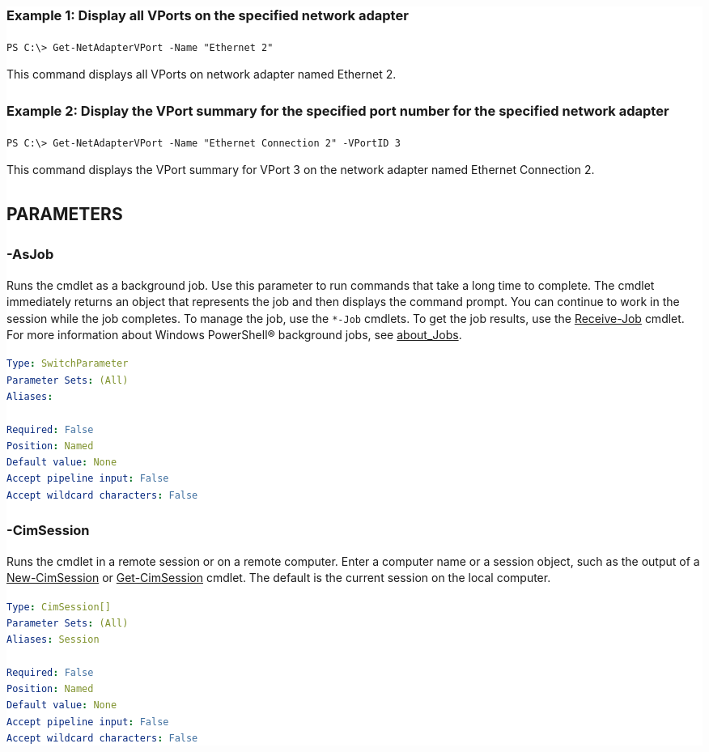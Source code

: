 ### Example 1: Display all VPorts on the specified network adapter
```
PS C:\> Get-NetAdapterVPort -Name "Ethernet 2"
```

This command displays all VPorts on network adapter named Ethernet 2.

### Example 2: Display the VPort summary for the specified port number for the specified network adapter
```
PS C:\> Get-NetAdapterVPort -Name "Ethernet Connection 2" -VPortID 3
```

This command displays the VPort summary for VPort 3 on the network adapter named Ethernet Connection 2.

## PARAMETERS

### -AsJob
Runs the cmdlet as a background job.
Use this parameter to run commands that take a long time to complete. 
 The cmdlet immediately returns an object that represents the job and then displays the command prompt.
You can continue to work in the session while the job completes.
To manage the job, use the `*-Job` cmdlets.
To get the job results, use the [Receive-Job](https://go.microsoft.com/fwlink/?LinkID=113372) cmdlet. 
 For more information about Windows PowerShell® background jobs, see [about_Jobs](https://go.microsoft.com/fwlink/?LinkID=113251).

```yaml
Type: SwitchParameter
Parameter Sets: (All)
Aliases: 

Required: False
Position: Named
Default value: None
Accept pipeline input: False
Accept wildcard characters: False
```

### -CimSession
Runs the cmdlet in a remote session or on a remote computer.
Enter a computer name or a session object, such as the output of a [New-CimSession](https://go.microsoft.com/fwlink/p/?LinkId=227967) or [Get-CimSession](https://go.microsoft.com/fwlink/p/?LinkId=227966) cmdlet.
The default is the current session on the local computer.

```yaml
Type: CimSession[]
Parameter Sets: (All)
Aliases: Session

Required: False
Position: Named
Default value: None
Accept pipeline input: False
Accept wildcard characters: False
```
